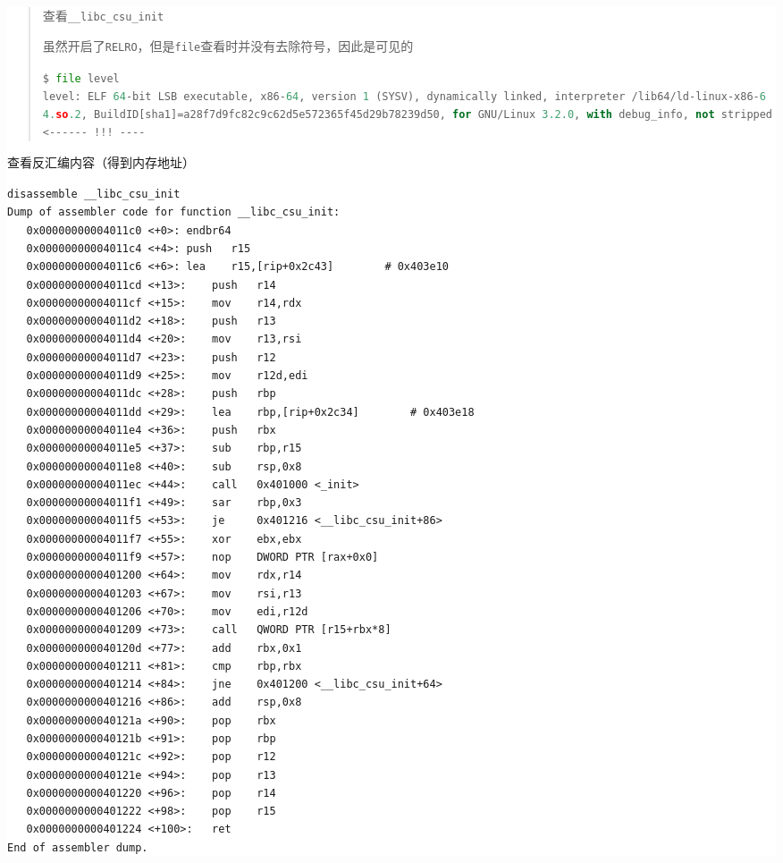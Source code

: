 > 查看`__libc_csu_init`
>
> 虽然开启了`RELRO`，但是`file`查看时并没有去除符号，因此是可见的
>
> ```python
> $ file level
> level: ELF 64-bit LSB executable, x86-64, version 1 (SYSV), dynamically linked, interpreter /lib64/ld-linux-x86-64.so.2, BuildID[sha1]=a28f7d9fc82c9c62d5e572365f45d29b78239d50, for GNU/Linux 3.2.0, with debug_info, not stripped <------ !!! ----
> ```

查看反汇编内容（得到内存地址）

```assembly
disassemble __libc_csu_init
Dump of assembler code for function __libc_csu_init:
   0x00000000004011c0 <+0>:	endbr64 
   0x00000000004011c4 <+4>:	push   r15
   0x00000000004011c6 <+6>:	lea    r15,[rip+0x2c43]        # 0x403e10
   0x00000000004011cd <+13>:	push   r14
   0x00000000004011cf <+15>:	mov    r14,rdx
   0x00000000004011d2 <+18>:	push   r13
   0x00000000004011d4 <+20>:	mov    r13,rsi
   0x00000000004011d7 <+23>:	push   r12
   0x00000000004011d9 <+25>:	mov    r12d,edi
   0x00000000004011dc <+28>:	push   rbp
   0x00000000004011dd <+29>:	lea    rbp,[rip+0x2c34]        # 0x403e18
   0x00000000004011e4 <+36>:	push   rbx
   0x00000000004011e5 <+37>:	sub    rbp,r15
   0x00000000004011e8 <+40>:	sub    rsp,0x8
   0x00000000004011ec <+44>:	call   0x401000 <_init>
   0x00000000004011f1 <+49>:	sar    rbp,0x3
   0x00000000004011f5 <+53>:	je     0x401216 <__libc_csu_init+86>
   0x00000000004011f7 <+55>:	xor    ebx,ebx
   0x00000000004011f9 <+57>:	nop    DWORD PTR [rax+0x0]
   0x0000000000401200 <+64>:	mov    rdx,r14
   0x0000000000401203 <+67>:	mov    rsi,r13
   0x0000000000401206 <+70>:	mov    edi,r12d
   0x0000000000401209 <+73>:	call   QWORD PTR [r15+rbx*8]
   0x000000000040120d <+77>:	add    rbx,0x1
   0x0000000000401211 <+81>:	cmp    rbp,rbx
   0x0000000000401214 <+84>:	jne    0x401200 <__libc_csu_init+64>
   0x0000000000401216 <+86>:	add    rsp,0x8
   0x000000000040121a <+90>:	pop    rbx
   0x000000000040121b <+91>:	pop    rbp
   0x000000000040121c <+92>:	pop    r12
   0x000000000040121e <+94>:	pop    r13
   0x0000000000401220 <+96>:	pop    r14
   0x0000000000401222 <+98>:	pop    r15
   0x0000000000401224 <+100>:	ret    
End of assembler dump.
```
